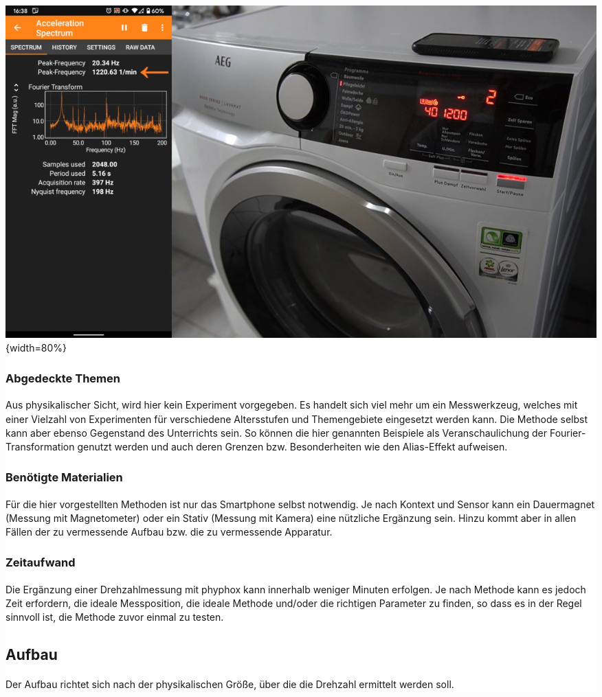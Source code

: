 ![Messung der Drehzahl einer Waschmaschine mittels Beschleunigungssensor. Die Maschine befindet sich im Schleudergang bei 1200 Umdrehungen pro Minute](washing_machine.jpg){width=80%}

### Abgedeckte Themen

Aus physikalischer Sicht, wird hier kein Experiment vorgegeben. Es handelt sich viel mehr um ein Messwerkzeug, welches mit einer Vielzahl von Experimenten für verschiedene Altersstufen und Themengebiete eingesetzt werden kann. Die Methode selbst kann aber ebenso Gegenstand des Unterrichts sein. So können die hier genannten Beispiele als Veranschaulichung der Fourier-Transformation genutzt werden und auch deren Grenzen bzw. Besonderheiten wie den Alias-Effekt aufweisen.

### Benötigte Materialien

Für die hier vorgestellten Methoden ist nur das Smartphone selbst notwendig. Je nach Kontext und Sensor kann ein Dauermagnet (Messung mit Magnetometer) oder ein Stativ (Messung mit Kamera) eine nützliche Ergänzung sein. Hinzu kommt aber in allen Fällen der zu vermessende Aufbau bzw. die zu vermessende Apparatur.

### Zeitaufwand

Die Ergänzung einer Drehzahlmessung mit phyphox kann innerhalb weniger Minuten erfolgen. Je nach Methode kann es jedoch Zeit erfordern, die ideale Messposition, die ideale Methode und/oder die richtigen Parameter zu finden, so dass es in der Regel sinnvoll ist, die Methode zuvor einmal zu testen.


## Aufbau

Der Aufbau richtet sich nach der physikalischen Größe, über die die Drehzahl ermittelt werden soll.
